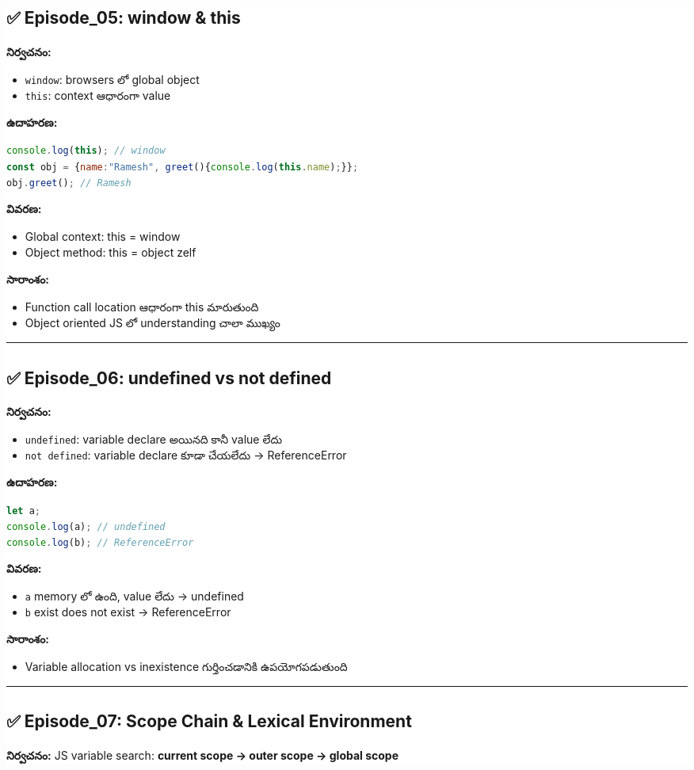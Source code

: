 
## ✅ Episode\_05: window & this

**నిర్వచనం:**

* `window`: browsers లో global object
* `this`: context ఆధారంగా value

**ఉదాహరణ:**

```javascript
console.log(this); // window
const obj = {name:"Ramesh", greet(){console.log(this.name);}};
obj.greet(); // Ramesh
```

**వివరణ:**

* Global context: this = window
* Object method: this = object zelf

**సారాంశం:**

* Function call location ఆధారంగా this మారుతుంది
* Object oriented JS లో understanding చాలా ముఖ్యం

---

## ✅ Episode\_06: undefined vs not defined

**నిర్వచనం:**

* `undefined`: variable declare అయినది కానీ value లేదు
* `not defined`: variable declare కూడా చేయలేదు → ReferenceError

**ఉదాహరణ:**

```javascript
let a;
console.log(a); // undefined
console.log(b); // ReferenceError
```

**వివరణ:**

* `a` memory లో ఉంది, value లేదు → undefined
* `b` exist does not exist → ReferenceError

**సారాంశం:**

* Variable allocation vs inexistence గుర్తించడానికి ఉపయోగపడుతుంది

---

## ✅ Episode\_07: Scope Chain & Lexical Environment

**నిర్వచనం:**
JS variable search: **current scope → outer scope → global scope**
